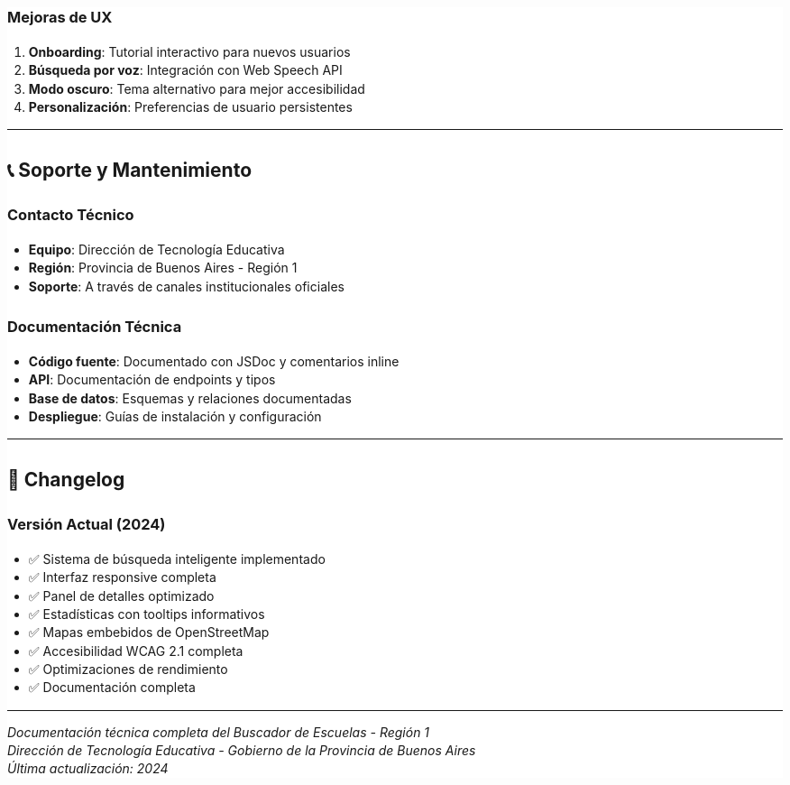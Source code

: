 ### **Mejoras de UX**
1. **Onboarding**: Tutorial interactivo para nuevos usuarios
2. **Búsqueda por voz**: Integración con Web Speech API
3. **Modo oscuro**: Tema alternativo para mejor accesibilidad
4. **Personalización**: Preferencias de usuario persistentes

---

## 📞 Soporte y Mantenimiento

### **Contacto Técnico**
- **Equipo**: Dirección de Tecnología Educativa
- **Región**: Provincia de Buenos Aires - Región 1
- **Soporte**: A través de canales institucionales oficiales

### **Documentación Técnica**
- **Código fuente**: Documentado con JSDoc y comentarios inline
- **API**: Documentación de endpoints y tipos
- **Base de datos**: Esquemas y relaciones documentadas
- **Despliegue**: Guías de instalación y configuración

---

## 📝 Changelog

### **Versión Actual (2024)**
- ✅ Sistema de búsqueda inteligente implementado
- ✅ Interfaz responsive completa
- ✅ Panel de detalles optimizado
- ✅ Estadísticas con tooltips informativos
- ✅ Mapas embebidos de OpenStreetMap
- ✅ Accesibilidad WCAG 2.1 completa
- ✅ Optimizaciones de rendimiento
- ✅ Documentación completa

---

*Documentación técnica completa del Buscador de Escuelas - Región 1*  
*Dirección de Tecnología Educativa - Gobierno de la Provincia de Buenos Aires*  
*Última actualización: 2024*
